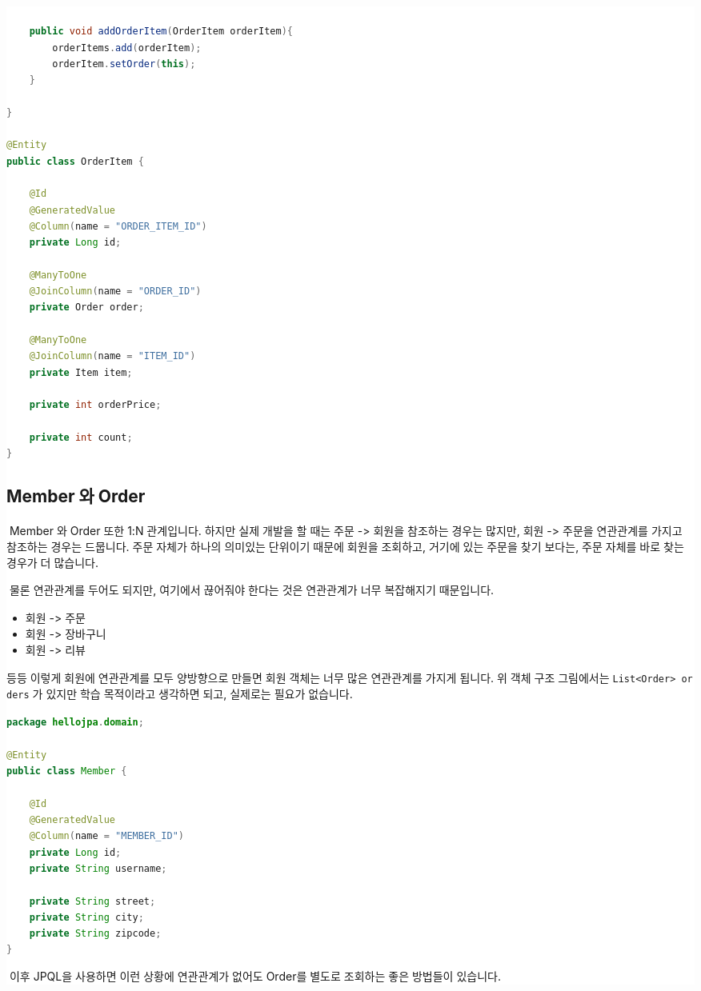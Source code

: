 ```java

    public void addOrderItem(OrderItem orderItem){
        orderItems.add(orderItem);
        orderItem.setOrder(this);
    }

}

@Entity
public class OrderItem {

    @Id
    @GeneratedValue
    @Column(name = "ORDER_ITEM_ID")
    private Long id;

    @ManyToOne
    @JoinColumn(name = "ORDER_ID")
    private Order order;
    
    @ManyToOne
    @JoinColumn(name = "ITEM_ID")
    private Item item;

    private int orderPrice;
    
    private int count;
}
```

## Member 와 Order

​	Member 와 Order 또한 1:N 관계입니다. 하지만 실제 개발을 할 때는 주문 -> 회원을 참조하는 경우는 많지만, 회원 -> 주문을 연관관계를 가지고 참조하는 경우는 드뭅니다. 주문 자체가 하나의 의미있는 단위이기 때문에  회원을 조회하고, 거기에 있는 주문을 찾기 보다는, 주문 자체를 바로 찾는 경우가 더 많습니다.

​	물론 연관관계를 두어도 되지만, 여기에서 끊어줘야 한다는 것은 연관관계가 너무 복잡해지기 때문입니다.

- 회원 -> 주문
- 회원 -> 장바구니
- 회원 -> 리뷰

등등 이렇게 회원에 연관관계를 모두 양방향으로 만들면 회원 객체는 너무 많은 연관관계를 가지게 됩니다. 위 객체 구조 그림에서는 `List<Order> orders` 가 있지만 학습 목적이라고 생각하면 되고, 실제로는 필요가 없습니다.

```java
package hellojpa.domain;

@Entity
public class Member {

    @Id
    @GeneratedValue
    @Column(name = "MEMBER_ID")
    private Long id;
    private String username;

    private String street;
    private String city;
    private String zipcode;
}
```

​	이후 JPQL을 사용하면 이런 상황에 연관관계가 없어도 Order를 별도로 조회하는 좋은 방법들이 있습니다.